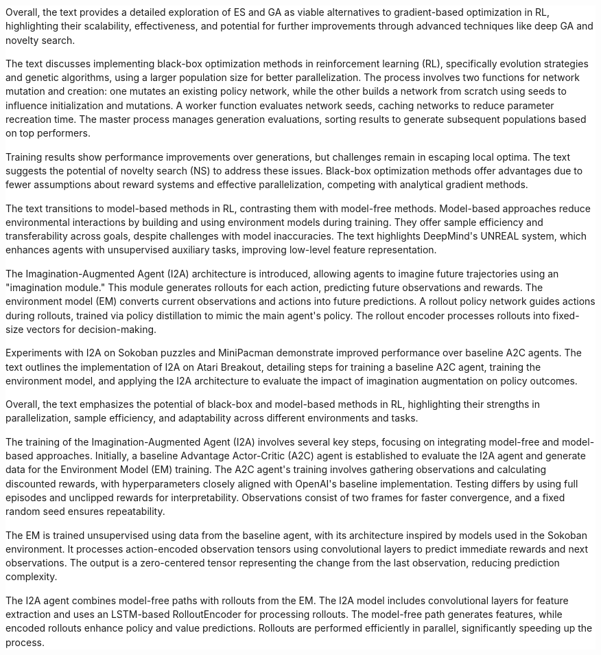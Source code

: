 Overall, the text provides a detailed exploration of ES and GA as viable alternatives to gradient-based optimization in RL, highlighting their scalability, effectiveness, and potential for further improvements through advanced techniques like deep GA and novelty search.



The text discusses implementing black-box optimization methods in reinforcement learning (RL), specifically evolution strategies and genetic algorithms, using a larger population size for better parallelization. The process involves two functions for network mutation and creation: one mutates an existing policy network, while the other builds a network from scratch using seeds to influence initialization and mutations. A worker function evaluates network seeds, caching networks to reduce parameter recreation time. The master process manages generation evaluations, sorting results to generate subsequent populations based on top performers.

Training results show performance improvements over generations, but challenges remain in escaping local optima. The text suggests the potential of novelty search (NS) to address these issues. Black-box optimization methods offer advantages due to fewer assumptions about reward systems and effective parallelization, competing with analytical gradient methods.

The text transitions to model-based methods in RL, contrasting them with model-free methods. Model-based approaches reduce environmental interactions by building and using environment models during training. They offer sample efficiency and transferability across goals, despite challenges with model inaccuracies. The text highlights DeepMind's UNREAL system, which enhances agents with unsupervised auxiliary tasks, improving low-level feature representation.

The Imagination-Augmented Agent (I2A) architecture is introduced, allowing agents to imagine future trajectories using an "imagination module." This module generates rollouts for each action, predicting future observations and rewards. The environment model (EM) converts current observations and actions into future predictions. A rollout policy network guides actions during rollouts, trained via policy distillation to mimic the main agent's policy. The rollout encoder processes rollouts into fixed-size vectors for decision-making.

Experiments with I2A on Sokoban puzzles and MiniPacman demonstrate improved performance over baseline A2C agents. The text outlines the implementation of I2A on Atari Breakout, detailing steps for training a baseline A2C agent, training the environment model, and applying the I2A architecture to evaluate the impact of imagination augmentation on policy outcomes.

Overall, the text emphasizes the potential of black-box and model-based methods in RL, highlighting their strengths in parallelization, sample efficiency, and adaptability across different environments and tasks.



The training of the Imagination-Augmented Agent (I2A) involves several key steps, focusing on integrating model-free and model-based approaches. Initially, a baseline Advantage Actor-Critic (A2C) agent is established to evaluate the I2A agent and generate data for the Environment Model (EM) training. The A2C agent's training involves gathering observations and calculating discounted rewards, with hyperparameters closely aligned with OpenAI's baseline implementation. Testing differs by using full episodes and unclipped rewards for interpretability. Observations consist of two frames for faster convergence, and a fixed random seed ensures repeatability.

The EM is trained unsupervised using data from the baseline agent, with its architecture inspired by models used in the Sokoban environment. It processes action-encoded observation tensors using convolutional layers to predict immediate rewards and next observations. The output is a zero-centered tensor representing the change from the last observation, reducing prediction complexity.

The I2A agent combines model-free paths with rollouts from the EM. The I2A model includes convolutional layers for feature extraction and uses an LSTM-based RolloutEncoder for processing rollouts. The model-free path generates features, while encoded rollouts enhance policy and value predictions. Rollouts are performed efficiently in parallel, significantly speeding up the process.
